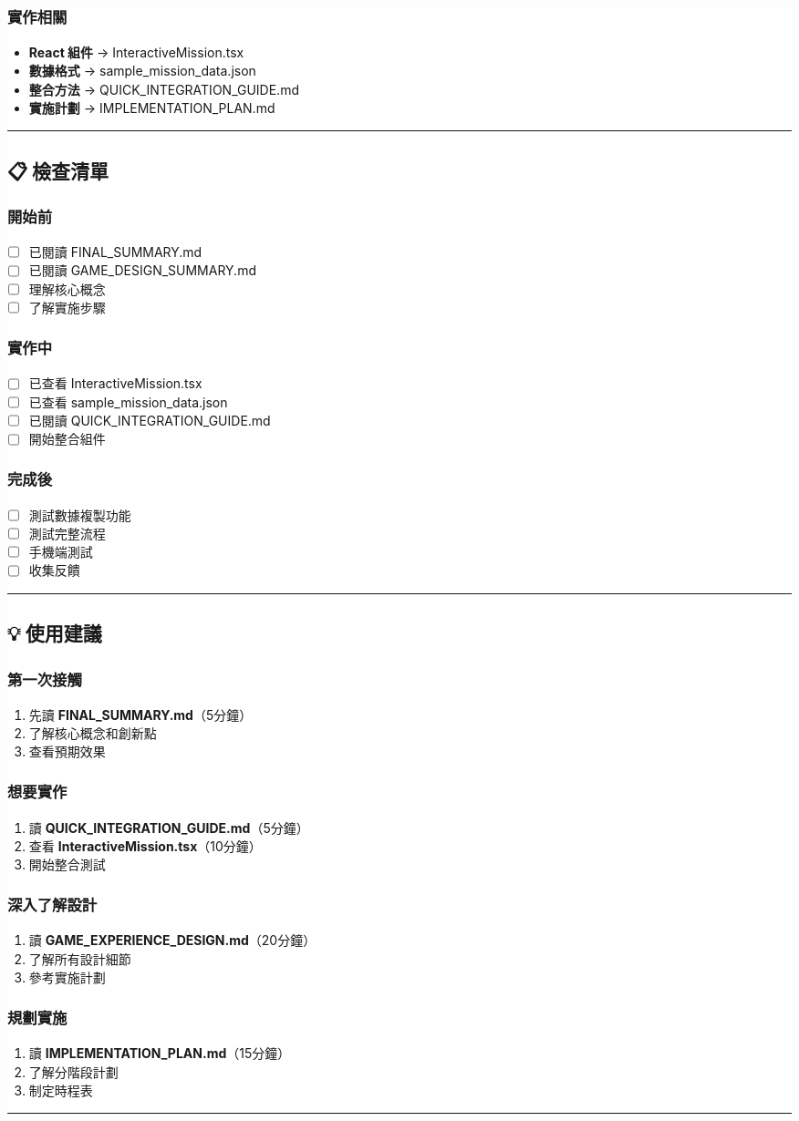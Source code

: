 ### 實作相關
- **React 組件** → InteractiveMission.tsx
- **數據格式** → sample_mission_data.json
- **整合方法** → QUICK_INTEGRATION_GUIDE.md
- **實施計劃** → IMPLEMENTATION_PLAN.md

---

## 📋 檢查清單

### 開始前
- [ ] 已閱讀 FINAL_SUMMARY.md
- [ ] 已閱讀 GAME_DESIGN_SUMMARY.md
- [ ] 理解核心概念
- [ ] 了解實施步驟

### 實作中
- [ ] 已查看 InteractiveMission.tsx
- [ ] 已查看 sample_mission_data.json
- [ ] 已閱讀 QUICK_INTEGRATION_GUIDE.md
- [ ] 開始整合組件

### 完成後
- [ ] 測試數據複製功能
- [ ] 測試完整流程
- [ ] 手機端測試
- [ ] 收集反饋

---

## 💡 使用建議

### 第一次接觸
1. 先讀 **FINAL_SUMMARY.md**（5分鐘）
2. 了解核心概念和創新點
3. 查看預期效果

### 想要實作
1. 讀 **QUICK_INTEGRATION_GUIDE.md**（5分鐘）
2. 查看 **InteractiveMission.tsx**（10分鐘）
3. 開始整合測試

### 深入了解設計
1. 讀 **GAME_EXPERIENCE_DESIGN.md**（20分鐘）
2. 了解所有設計細節
3. 參考實施計劃

### 規劃實施
1. 讀 **IMPLEMENTATION_PLAN.md**（15分鐘）
2. 了解分階段計劃
3. 制定時程表

---